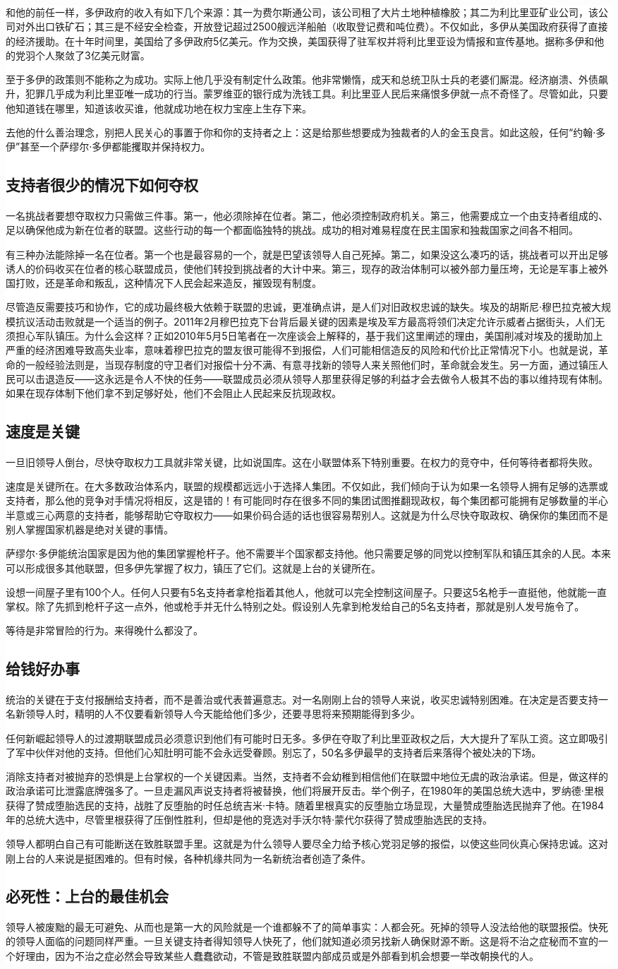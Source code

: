 和他的前任一样，多伊政府的收入有如下几个来源：其一为费尔斯通公司，该公司租了大片土地种植橡胶；其二为利比里亚矿业公司，该公司对外出口铁矿石；其三是不经安全检查，开放登记超过2500艘远洋船舶（收取登记费和吨位费）。不仅如此，多伊从美国政府获得了直接的经济援助。在十年时间里，美国给了多伊政府5亿美元。作为交换，美国获得了驻军权并将利比里亚设为情报和宣传基地。据称多伊和他的党羽个人聚敛了3亿美元财富。

至于多伊的政策则不能称之为成功。实际上他几乎没有制定什么政策。他非常懒惰，成天和总统卫队士兵的老婆们厮混。经济崩溃、外债飙升，犯罪几乎成为利比里亚唯一成功的行当。蒙罗维亚的银行成为洗钱工具。利比里亚人民后来痛恨多伊就一点不奇怪了。尽管如此，只要他知道钱在哪里，知道该收买谁，他就成功地在权力宝座上生存下来。

去他的什么善治理念，别把人民关心的事置于你和你的支持者之上：这是给那些想要成为独裁者的人的金玉良言。如此这般，任何“约翰·多伊”甚至一个萨缪尔·多伊都能攫取并保持权力。

## 支持者很少的情况下如何夺权
一名挑战者要想夺取权力只需做三件事。第一，他必须除掉在位者。第二，他必须控制政府机关。第三，他需要成立一个由支持者组成的、足以确保他成为新在位者的联盟。这些行动的每一个都面临独特的挑战。成功的相对难易程度在民主国家和独裁国家之间各不相同。

有三种办法能除掉一名在位者。第一个也是最容易的一个，就是巴望该领导人自己死掉。第二，如果没这么凑巧的话，挑战者可以开出足够诱人的价码收买在位者的核心联盟成员，使他们转投到挑战者的大计中来。第三，现存的政治体制可以被外部力量压垮，无论是军事上被外国打败，还是革命和叛乱，这种情况下人民会起来造反，摧毁现有制度。

尽管造反需要技巧和协作，它的成功最终极大依赖于联盟的忠诚，更准确点讲，是人们对旧政权忠诚的缺失。埃及的胡斯尼·穆巴拉克被大规模抗议活动击败就是一个适当的例子。2011年2月穆巴拉克下台背后最关键的因素是埃及军方最高将领们决定允许示威者占据街头，人们无须担心军队镇压。为什么会这样？正如2010年5月5日笔者在一次座谈会上解释的，基于我们这里阐述的理由，美国削减对埃及的援助加上严重的经济困难导致高失业率，意味着穆巴拉克的盟友很可能得不到报偿，人们可能相信造反的风险和代价比正常情况下小。也就是说，革命的一般经验法则是，当现存制度的守卫者们对报偿十分不满、有意寻找新的领导人来关照他们时，革命就会发生。另一方面，通过镇压人民可以击退造反——这永远是令人不快的任务——联盟成员必须从领导人那里获得足够的利益才会去做令人极其不齿的事以维持现有体制。如果在现存体制下他们拿不到足够好处，他们不会阻止人民起来反抗现政权。

## 速度是关键
一旦旧领导人倒台，尽快夺取权力工具就非常关键，比如说国库。这在小联盟体系下特别重要。在权力的竞夺中，任何等待者都将失败。

速度是关键所在。在大多数政治体系内，联盟的规模都远远小于选择人集团。不仅如此，我们倾向于认为如果一名领导人拥有足够的选票或支持者，那么他的竞争对手情况将相反，这是错的！有可能同时存在很多不同的集团试图推翻现政权，每个集团都可能拥有足够数量的半心半意或三心两意的支持者，能够帮助它夺取权力——如果价码合适的话也很容易帮别人。这就是为什么尽快夺取政权、确保你的集团而不是别人掌握国家机器是绝对关键的事情。

萨缪尔·多伊能统治国家是因为他的集团掌握枪杆子。他不需要半个国家都支持他。他只需要足够的同党以控制军队和镇压其余的人民。本来可以形成很多其他联盟，但多伊先掌握了权力，镇压了它们。这就是上台的关键所在。

设想一间屋子里有100个人。任何人只要有5名支持者拿枪指着其他人，他就可以完全控制这间屋子。只要这5名枪手一直挺他，他就能一直掌权。除了先抓到枪杆子这一点外，他或枪手并无什么特别之处。假设别人先拿到枪发给自己的5名支持者，那就是别人发号施令了。

等待是非常冒险的行为。来得晚什么都没了。

## 给钱好办事
统治的关键在于支付报酬给支持者，而不是善治或代表普遍意志。对一名刚刚上台的领导人来说，收买忠诚特别困难。在决定是否要支持一名新领导人时，精明的人不仅要看新领导人今天能给他们多少，还要寻思将来预期能得到多少。

任何新崛起领导人的过渡期联盟成员必须意识到他们有可能时日无多。多伊在夺取了利比里亚政权之后，大大提升了军队工资。这立即吸引了军中伙伴对他的支持。但他们心知肚明可能不会永远受眷顾。别忘了，50名多伊最早的支持者后来落得个被处决的下场。

消除支持者对被抛弃的恐惧是上台掌权的一个关键因素。当然，支持者不会幼稚到相信他们在联盟中地位无虞的政治承诺。但是，做这样的政治承诺可比泄露底牌强多了。一旦走漏风声说支持者将被替换，他们将展开反击。举个例子，在1980年的美国总统大选中，罗纳德·里根获得了赞成堕胎选民的支持，战胜了反堕胎的时任总统吉米·卡特。随着里根真实的反堕胎立场显现，大量赞成堕胎选民抛弃了他。在1984年的总统大选中，尽管里根获得了压倒性胜利，但却是他的竞选对手沃尔特·蒙代尔获得了赞成堕胎选民的支持。

领导人都明白自己有可能断送在致胜联盟手里。这就是为什么领导人要尽全力给予核心党羽足够的报偿，以使这些同伙真心保持忠诚。这对刚上台的人来说是挺困难的。但有时候，各种机缘共同为一名新统治者创造了条件。

## 必死性：上台的最佳机会
领导人被废黜的最无可避免、从而也是第一大的风险就是一个谁都躲不了的简单事实：人都会死。死掉的领导人没法给他的联盟报偿。快死的领导人面临的问题同样严重。一旦关键支持者得知领导人快死了，他们就知道必须另找新人确保财源不断。这是将不治之症秘而不宣的一个好理由，因为不治之症必然会导致某些人蠢蠢欲动，不管是致胜联盟内部成员或是外部看到机会想要一举改朝换代的人。
